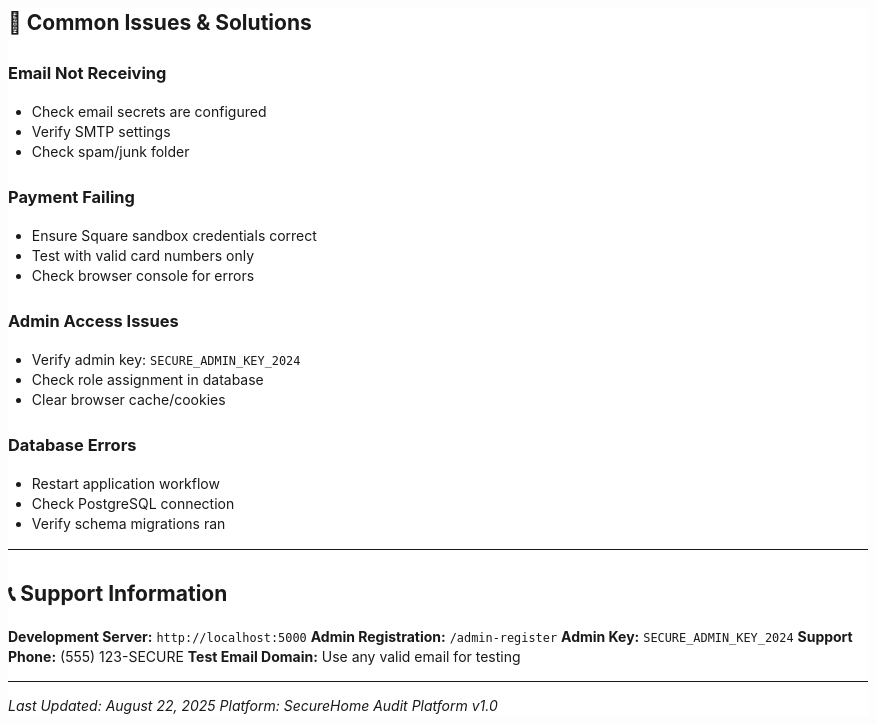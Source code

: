 
## 🐛 Common Issues & Solutions

### **Email Not Receiving**
- Check email secrets are configured
- Verify SMTP settings
- Check spam/junk folder

### **Payment Failing**
- Ensure Square sandbox credentials correct
- Test with valid card numbers only
- Check browser console for errors

### **Admin Access Issues**
- Verify admin key: `SECURE_ADMIN_KEY_2024`
- Check role assignment in database
- Clear browser cache/cookies

### **Database Errors**
- Restart application workflow
- Check PostgreSQL connection
- Verify schema migrations ran

---

## 📞 Support Information

**Development Server:** `http://localhost:5000`
**Admin Registration:** `/admin-register`
**Admin Key:** `SECURE_ADMIN_KEY_2024`
**Support Phone:** (555) 123-SECURE
**Test Email Domain:** Use any valid email for testing

---

*Last Updated: August 22, 2025*
*Platform: SecureHome Audit Platform v1.0*